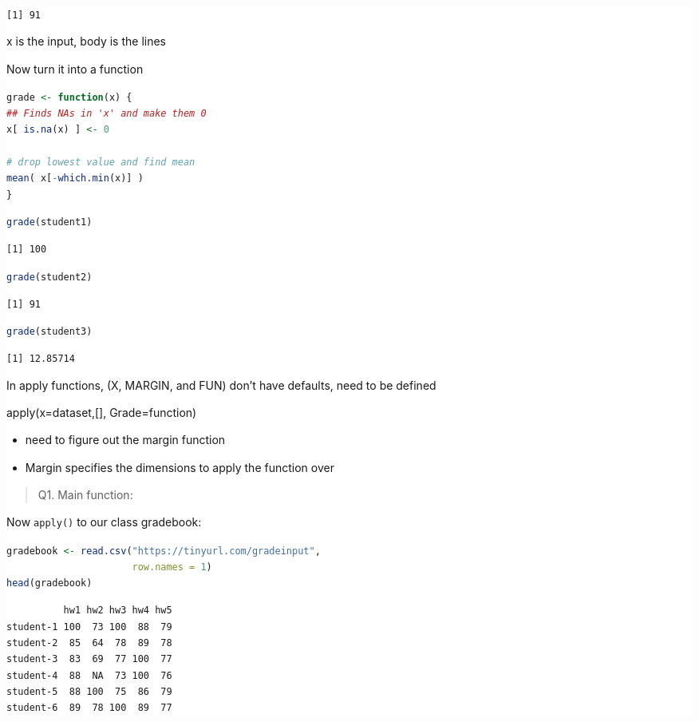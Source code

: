     [1] 91

x is the input, body is the lines

Now turn it into a function

``` r
grade <- function(x) {
## Finds NAs in 'x' and make them 0
x[ is.na(x) ] <- 0

# drop lowest value and find mean
mean( x[-which.min(x)] )
}
```

``` r
grade(student1)
```

    [1] 100

``` r
grade(student2)
```

    [1] 91

``` r
grade(student3)
```

    [1] 12.85714

In apply functions, (X, MARGIN, and FUN) don’t have defaults, need to be
defined

apply(x=dataset,\[\], Grade=function)

- need to figure out the margin function

- Margin specifies the dimensions to apply the function over

> Q1. Main function:

Now `apply()` to our class gradebook:

``` r
gradebook <- read.csv("https://tinyurl.com/gradeinput",
                      row.names = 1)
head(gradebook)
```

              hw1 hw2 hw3 hw4 hw5
    student-1 100  73 100  88  79
    student-2  85  64  78  89  78
    student-3  83  69  77 100  77
    student-4  88  NA  73 100  76
    student-5  88 100  75  86  79
    student-6  89  78 100  89  77
